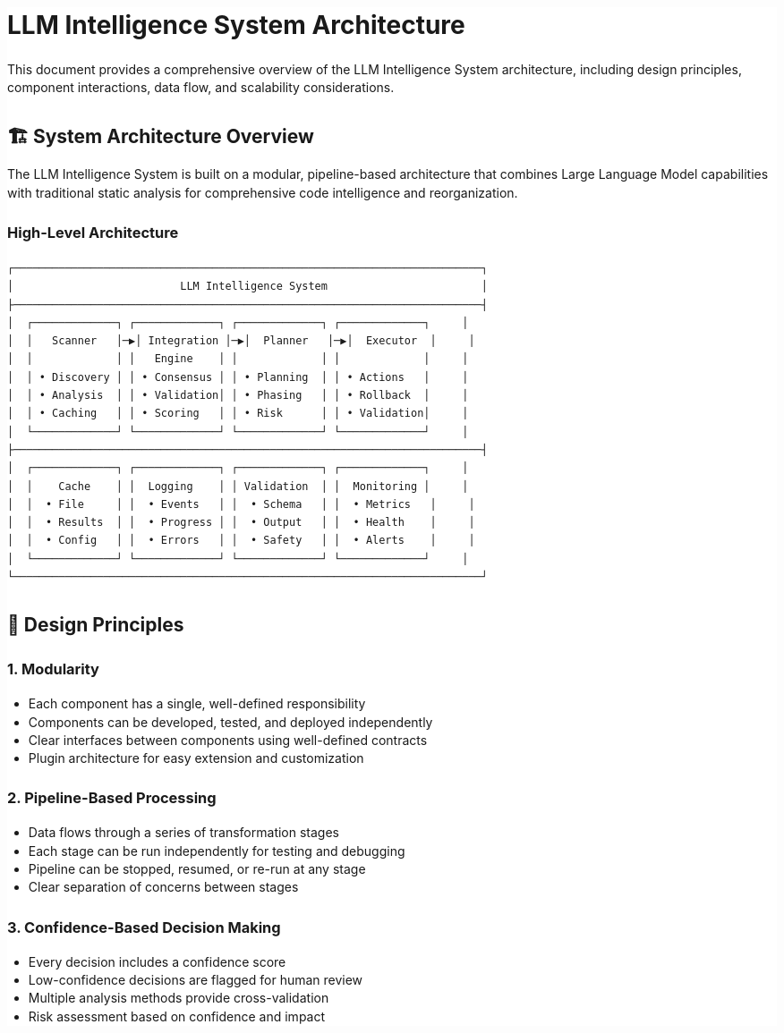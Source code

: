 # LLM Intelligence System Architecture

This document provides a comprehensive overview of the LLM Intelligence System architecture, including design principles, component interactions, data flow, and scalability considerations.

## 🏗️ System Architecture Overview

The LLM Intelligence System is built on a modular, pipeline-based architecture that combines Large Language Model capabilities with traditional static analysis for comprehensive code intelligence and reorganization.

### High-Level Architecture

```
┌─────────────────────────────────────────────────────────────────────────┐
│                          LLM Intelligence System                        │
├─────────────────────────────────────────────────────────────────────────┤
│  ┌─────────────┐ ┌─────────────┐ ┌─────────────┐ ┌─────────────┐     │
│  │   Scanner   │─▶│ Integration │─▶│  Planner   │─▶│  Executor  │     │
│  │             │ │   Engine    │ │             │ │             │     │
│  │ • Discovery │ │ • Consensus │ │ • Planning  │ │ • Actions   │     │
│  │ • Analysis  │ │ • Validation│ │ • Phasing   │ │ • Rollback  │     │
│  │ • Caching   │ │ • Scoring   │ │ • Risk      │ │ • Validation│     │
│  └─────────────┘ └─────────────┘ └─────────────┘ └─────────────┘     │
├─────────────────────────────────────────────────────────────────────────┤
│  ┌─────────────┐ ┌─────────────┐ ┌─────────────┐ ┌─────────────┐     │
│  │    Cache    │ │  Logging    │ │ Validation  │ │  Monitoring │     │
│  │  • File     │ │  • Events   │ │  • Schema   │ │  • Metrics   │     │
│  │  • Results  │ │  • Progress │ │  • Output   │ │  • Health    │     │
│  │  • Config   │ │  • Errors   │ │  • Safety   │ │  • Alerts    │     │
│  └─────────────┘ └─────────────┘ └─────────────┘ └─────────────┘     │
└─────────────────────────────────────────────────────────────────────────┘
```

## 🎯 Design Principles

### 1. Modularity
- Each component has a single, well-defined responsibility
- Components can be developed, tested, and deployed independently
- Clear interfaces between components using well-defined contracts
- Plugin architecture for easy extension and customization

### 2. Pipeline-Based Processing
- Data flows through a series of transformation stages
- Each stage can be run independently for testing and debugging
- Pipeline can be stopped, resumed, or re-run at any stage
- Clear separation of concerns between stages

### 3. Confidence-Based Decision Making
- Every decision includes a confidence score
- Low-confidence decisions are flagged for human review
- Multiple analysis methods provide cross-validation
- Risk assessment based on confidence and impact
